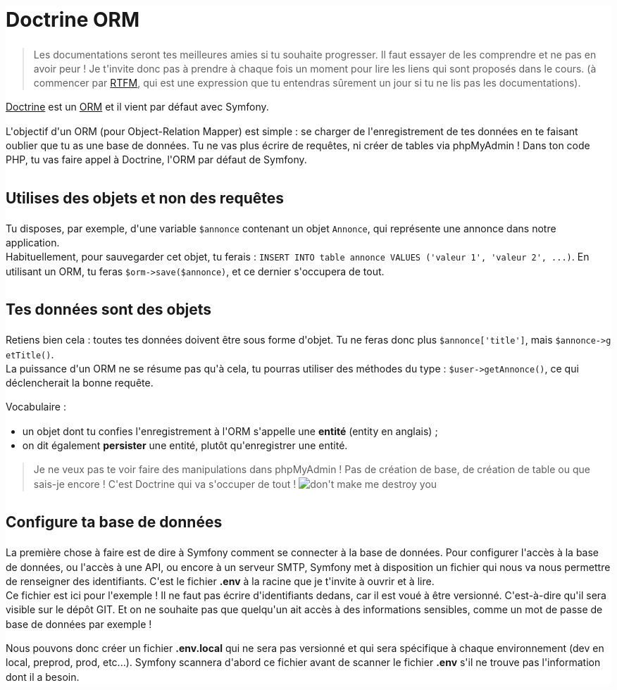 # Doctrine ORM
> Les documentations seront tes meilleures amies si tu souhaite progresser. Il faut essayer de les comprendre et ne pas en avoir peur !
> Je t'invite donc pas à prendre à chaque fois un moment pour lire les liens qui sont proposés dans le cours.
> (à commencer par [RTFM](https://fr.wikipedia.org/wiki/RTFM_%28expression%29), qui est une expression que tu entendras sûrement un jour si tu ne lis pas les documentations).  

[Doctrine](https://www.doctrine-project.org/) est un [ORM](https://fr.wikipedia.org/wiki/Mapping_objet-relationnel) et il vient par défaut avec Symfony.

L'objectif d'un ORM (pour Object-Relation Mapper) est simple : se charger de l'enregistrement de tes données en te faisant oublier que tu as une base de données. Tu ne vas plus écrire de requêtes, ni créer de tables via phpMyAdmin ! Dans ton code PHP, tu vas faire appel à Doctrine, l'ORM par défaut de Symfony.

## Utilises des objets et non des requêtes
Tu disposes, par exemple, d'une variable ```$annonce``` contenant un objet ```Annonce```, qui représente une annonce dans notre application.  
Habituellement, pour sauvegarder cet objet, tu ferais : ```INSERT INTO table annonce VALUES ('valeur 1', 'valeur 2', ...)```.
En utilisant un ORM, tu feras ```$orm->save($annonce)```, et ce dernier s'occupera de tout.

## Tes données sont des objets
Retiens bien cela : toutes tes données doivent être sous forme d'objet. Tu ne feras donc plus ```$annonce['title']```, mais ```$annonce->getTitle()```.  
La puissance d'un ORM ne se résume pas qu'à cela, tu pourras utiliser des méthodes du type : ```$user->getAnnonce()```, ce qui déclencherait la bonne requête.

Vocabulaire : 
- un objet dont tu confies l'enregistrement à l'ORM s'appelle une __entité__ (entity en anglais) ;
- on dit également __persister__ une entité, plutôt qu'enregistrer une entité.

> Je ne veux pas te voir faire des manipulations dans phpMyAdmin ! Pas de création de base, de création de table ou que sais-je encore ! C'est Doctrine qui va s'occuper de tout ! ![don't make me destroy you](https://media.giphy.com/media/LQx7NoYAJIozS/giphy.gif)

## Configure ta base de données
La première chose à faire est de dire à Symfony comment se connecter à la base de données. 
Pour configurer l'accès à la base de données, ou l'accès à une API, ou encore à un serveur SMTP, Symfony met à disposition un fichier qui nous va nous permettre de renseigner 
des identifiants. C'est le fichier __.env__ à la racine que je t'invite à ouvrir et à lire.  
Ce fichier est ici pour l'exemple ! Il ne faut pas écrire d'identifiants dedans, car il est voué à être versionné. C'est-à-dire qu'il sera visible sur le dépôt GIT.
Et on ne souhaite pas que quelqu'un ait accès à des informations sensibles, comme un mot de passe de base de données par exemple !

Nous pouvons donc créer un fichier __.env.local__ qui ne sera pas versionné et qui sera spécifique à chaque environnement (dev en local, preprod, prod, etc...).
Symfony scannera d'abord ce fichier avant de scanner le fichier __.env__ s'il ne trouve pas l'information dont il a besoin.
